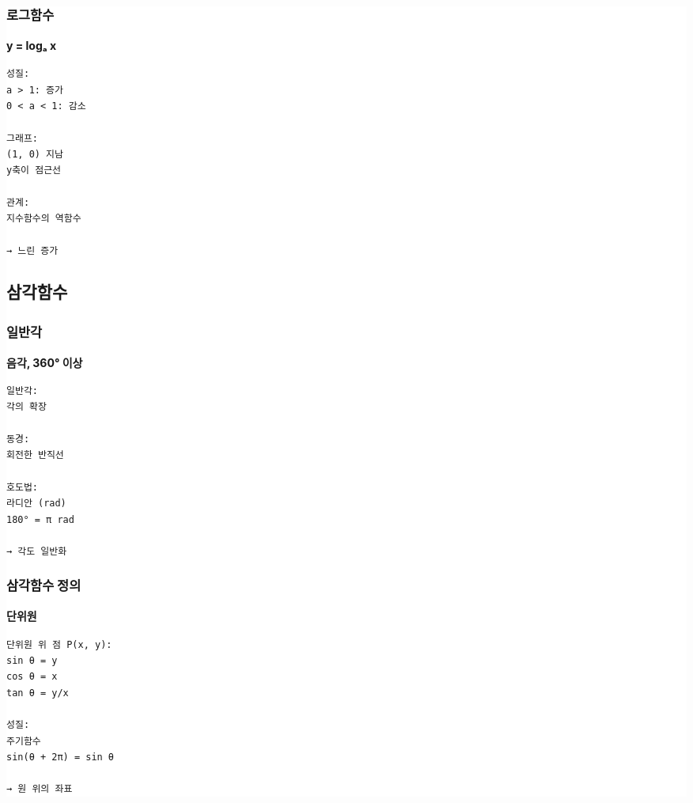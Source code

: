 ### 로그함수

**y = logₐ x**

```
성질:
a > 1: 증가
0 < a < 1: 감소

그래프:
(1, 0) 지남
y축이 점근선

관계:
지수함수의 역함수

→ 느린 증가
```

## 삼각함수

### 일반각

**음각, 360° 이상**

```
일반각:
각의 확장

동경:
회전한 반직선

호도법:
라디안 (rad)
180° = π rad

→ 각도 일반화
```

### 삼각함수 정의

**단위원**

```
단위원 위 점 P(x, y):
sin θ = y
cos θ = x
tan θ = y/x

성질:
주기함수
sin(θ + 2π) = sin θ

→ 원 위의 좌표
```
